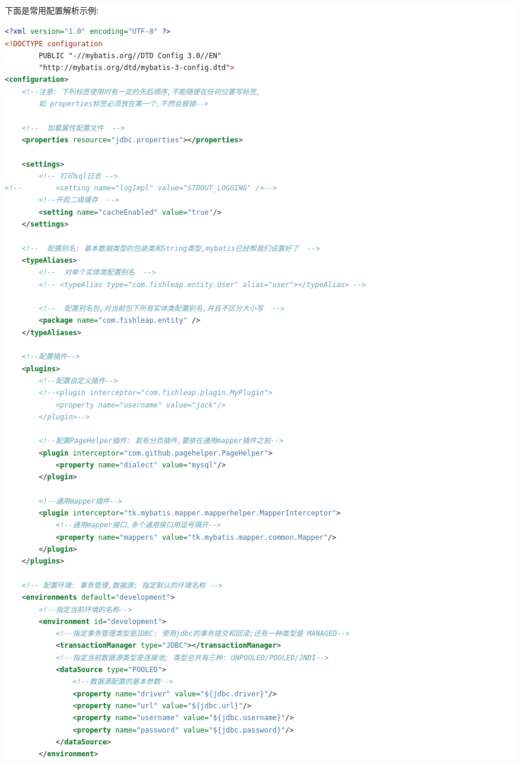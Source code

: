 下面是常用配置解析示例:

```xml
<?xml version="1.0" encoding="UTF-8" ?>
<!DOCTYPE configuration
        PUBLIC "-//mybatis.org//DTD Config 3.0//EN"
        "http://mybatis.org/dtd/mybatis-3-config.dtd">
<configuration>
    <!--注意: 下列标签使用时有一定的先后顺序,不能随便在任何位置写标签,
        如 properties标签必须放在第一个,不然会报错-->
    
    <!--  加载属性配置文件  -->
    <properties resource="jdbc.properties"></properties>

    <settings>
        <!-- 打印sql日志 -->
<!--        <setting name="logImpl" value="STDOUT_LOGGING" />-->
        <!--开启二级缓存  -->
        <setting name="cacheEnabled" value="true"/>
    </settings>

    <!--  配置别名: 基本数据类型的包装类和String类型,mybatis已经帮我们设置好了  -->
    <typeAliases>
        <!--  对单个实体类配置别名  -->
        <!-- <typeAlias type="com.fishleap.entity.User" alias="user"></typeAlias> -->

        <!--  配置别名包,对当前包下所有实体类配置别名,并且不区分大小写  -->
        <package name="com.fishleap.entity" />
    </typeAliases>

    <!--配置插件-->
    <plugins>
        <!--配置自定义插件-->
        <!--<plugin interceptor="com.fishleap.plugin.MyPlugin">
            <property name="username" value="jack"/>
        </plugin>-->
        
        <!--配置PageHelper插件: 若有分页插件,要排在通用mapper插件之前-->
        <plugin interceptor="com.github.pagehelper.PageHelper">
            <property name="dialect" value="mysql"/>
        </plugin>

        <!--通用mapper插件-->
        <plugin interceptor="tk.mybatis.mapper.mapperhelper.MapperInterceptor">
            <!--通用mapper接口,多个通用接口用逗号隔开-->
            <property name="mappers" value="tk.mybatis.mapper.common.Mapper"/>
        </plugin>
    </plugins>

    <!-- 配置环境: 事务管理,数据源; 指定默认的环境名称 -->
    <environments default="development">
        <!--指定当前环境的名称-->
        <environment id="development">
            <!--指定事务管理类型是JDBC: 使用jdbc的事务提交和回滚;还有一种类型是 MANAGED-->
            <transactionManager type="JDBC"></transactionManager>
            <!--指定当前数据源类型是连接池; 类型总共有三种: UNPOOLED/POOLED/JNDI-->
            <dataSource type="POOLED">
                <!--数据源配置的基本参数-->
                <property name="driver" value="${jdbc.driver}"/>
                <property name="url" value="${jdbc.url}"/>
                <property name="username" value="${jdbc.username}"/>
                <property name="password" value="${jdbc.password}"/>
            </dataSource>
        </environment>
```